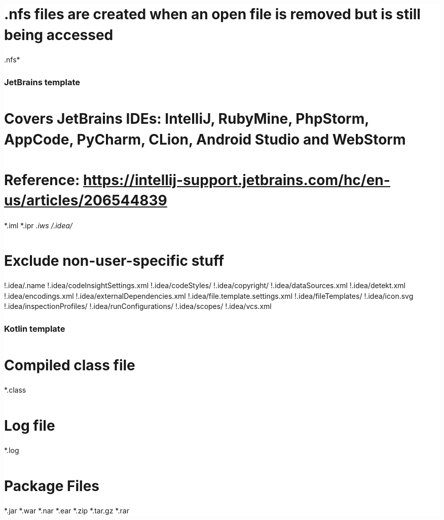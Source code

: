 # .nfs files are created when an open file is removed but is still being accessed
.nfs*

### JetBrains template
# Covers JetBrains IDEs: IntelliJ, RubyMine, PhpStorm, AppCode, PyCharm, CLion, Android Studio and WebStorm
# Reference: https://intellij-support.jetbrains.com/hc/en-us/articles/206544839

*.iml
*.ipr
*.iws
/.idea/*

# Exclude non-user-specific stuff
!.idea/.name
!.idea/codeInsightSettings.xml
!.idea/codeStyles/
!.idea/copyright/
!.idea/dataSources.xml
!.idea/detekt.xml
!.idea/encodings.xml
!.idea/externalDependencies.xml
!.idea/file.template.settings.xml
!.idea/fileTemplates/
!.idea/icon.svg
!.idea/inspectionProfiles/
!.idea/runConfigurations/
!.idea/scopes/
!.idea/vcs.xml

### Kotlin template
# Compiled class file
*.class

# Log file
*.log

# Package Files #
*.jar
*.war
*.nar
*.ear
*.zip
*.tar.gz
*.rar
